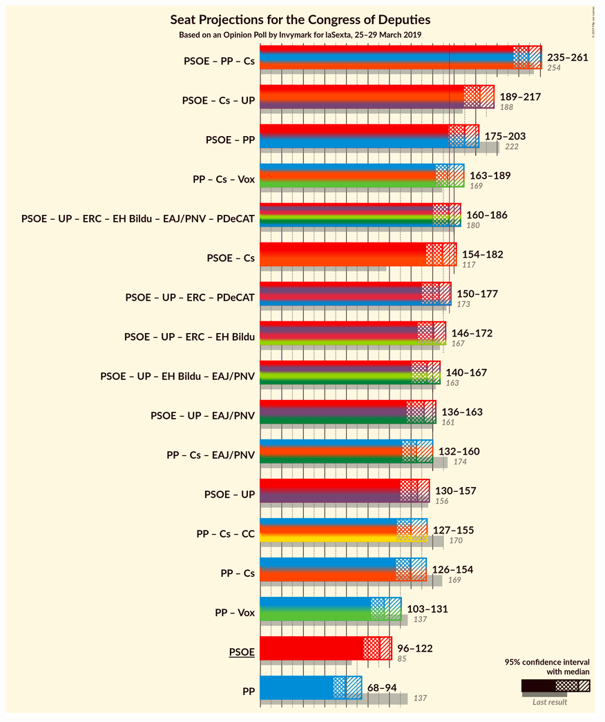 ![Graph with coalitions seats not yet produced](2019-03-29-Invymark-coalitions-seats.png "Coalitions Seats")
